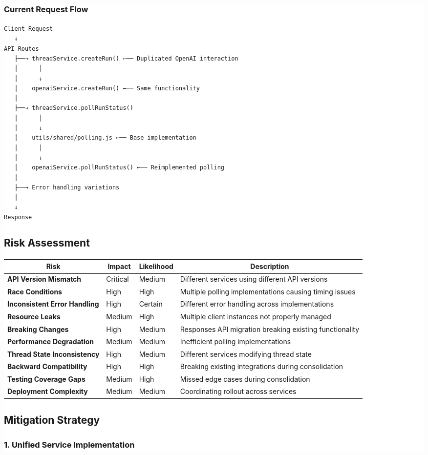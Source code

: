 ### Current Request Flow

```
Client Request
   ↓
API Routes
   ├──→ threadService.createRun() ←── Duplicated OpenAI interaction
   │      │
   │      ↓
   │    openaiService.createRun() ←── Same functionality
   │
   ├──→ threadService.pollRunStatus()
   │      │
   │      ↓
   │    utils/shared/polling.js ←── Base implementation
   │      │
   │      ↓
   │    openaiService.pollRunStatus() ←── Reimplemented polling
   │
   ├──→ Error handling variations
   │
   ↓
Response
```

## Risk Assessment

| Risk                            | Impact   | Likelihood | Description                                             |
| ------------------------------- | -------- | ---------- | ------------------------------------------------------- |
| **API Version Mismatch**        | Critical | Medium     | Different services using different API versions         |
| **Race Conditions**             | High     | High       | Multiple polling implementations causing timing issues  |
| **Inconsistent Error Handling** | High     | Certain    | Different error handling across implementations         |
| **Resource Leaks**              | Medium   | High       | Multiple client instances not properly managed          |
| **Breaking Changes**            | High     | Medium     | Responses API migration breaking existing functionality |
| **Performance Degradation**     | Medium   | Medium     | Inefficient polling implementations                     |
| **Thread State Inconsistency**  | High     | Medium     | Different services modifying thread state               |
| **Backward Compatibility**      | High     | High       | Breaking existing integrations during consolidation     |
| **Testing Coverage Gaps**       | Medium   | High       | Missed edge cases during consolidation                  |
| **Deployment Complexity**       | Medium   | Medium     | Coordinating rollout across services                    |

## Mitigation Strategy

### 1. Unified Service Implementation
